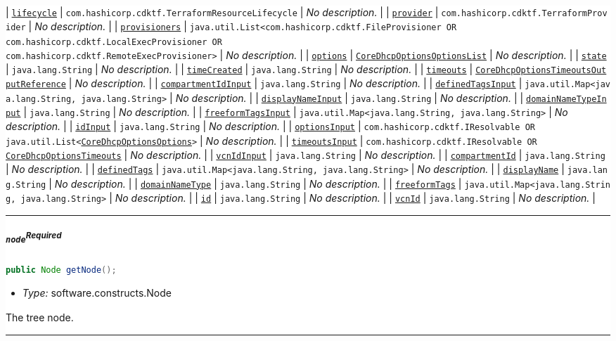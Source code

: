 | <code><a href="#rhizo-co-terraform-provider-oci.coreDhcpOptions.CoreDhcpOptions.property.lifecycle">lifecycle</a></code> | <code>com.hashicorp.cdktf.TerraformResourceLifecycle</code> | *No description.* |
| <code><a href="#rhizo-co-terraform-provider-oci.coreDhcpOptions.CoreDhcpOptions.property.provider">provider</a></code> | <code>com.hashicorp.cdktf.TerraformProvider</code> | *No description.* |
| <code><a href="#rhizo-co-terraform-provider-oci.coreDhcpOptions.CoreDhcpOptions.property.provisioners">provisioners</a></code> | <code>java.util.List<com.hashicorp.cdktf.FileProvisioner OR com.hashicorp.cdktf.LocalExecProvisioner OR com.hashicorp.cdktf.RemoteExecProvisioner></code> | *No description.* |
| <code><a href="#rhizo-co-terraform-provider-oci.coreDhcpOptions.CoreDhcpOptions.property.options">options</a></code> | <code><a href="#rhizo-co-terraform-provider-oci.coreDhcpOptions.CoreDhcpOptionsOptionsList">CoreDhcpOptionsOptionsList</a></code> | *No description.* |
| <code><a href="#rhizo-co-terraform-provider-oci.coreDhcpOptions.CoreDhcpOptions.property.state">state</a></code> | <code>java.lang.String</code> | *No description.* |
| <code><a href="#rhizo-co-terraform-provider-oci.coreDhcpOptions.CoreDhcpOptions.property.timeCreated">timeCreated</a></code> | <code>java.lang.String</code> | *No description.* |
| <code><a href="#rhizo-co-terraform-provider-oci.coreDhcpOptions.CoreDhcpOptions.property.timeouts">timeouts</a></code> | <code><a href="#rhizo-co-terraform-provider-oci.coreDhcpOptions.CoreDhcpOptionsTimeoutsOutputReference">CoreDhcpOptionsTimeoutsOutputReference</a></code> | *No description.* |
| <code><a href="#rhizo-co-terraform-provider-oci.coreDhcpOptions.CoreDhcpOptions.property.compartmentIdInput">compartmentIdInput</a></code> | <code>java.lang.String</code> | *No description.* |
| <code><a href="#rhizo-co-terraform-provider-oci.coreDhcpOptions.CoreDhcpOptions.property.definedTagsInput">definedTagsInput</a></code> | <code>java.util.Map<java.lang.String, java.lang.String></code> | *No description.* |
| <code><a href="#rhizo-co-terraform-provider-oci.coreDhcpOptions.CoreDhcpOptions.property.displayNameInput">displayNameInput</a></code> | <code>java.lang.String</code> | *No description.* |
| <code><a href="#rhizo-co-terraform-provider-oci.coreDhcpOptions.CoreDhcpOptions.property.domainNameTypeInput">domainNameTypeInput</a></code> | <code>java.lang.String</code> | *No description.* |
| <code><a href="#rhizo-co-terraform-provider-oci.coreDhcpOptions.CoreDhcpOptions.property.freeformTagsInput">freeformTagsInput</a></code> | <code>java.util.Map<java.lang.String, java.lang.String></code> | *No description.* |
| <code><a href="#rhizo-co-terraform-provider-oci.coreDhcpOptions.CoreDhcpOptions.property.idInput">idInput</a></code> | <code>java.lang.String</code> | *No description.* |
| <code><a href="#rhizo-co-terraform-provider-oci.coreDhcpOptions.CoreDhcpOptions.property.optionsInput">optionsInput</a></code> | <code>com.hashicorp.cdktf.IResolvable OR java.util.List<<a href="#rhizo-co-terraform-provider-oci.coreDhcpOptions.CoreDhcpOptionsOptions">CoreDhcpOptionsOptions</a>></code> | *No description.* |
| <code><a href="#rhizo-co-terraform-provider-oci.coreDhcpOptions.CoreDhcpOptions.property.timeoutsInput">timeoutsInput</a></code> | <code>com.hashicorp.cdktf.IResolvable OR <a href="#rhizo-co-terraform-provider-oci.coreDhcpOptions.CoreDhcpOptionsTimeouts">CoreDhcpOptionsTimeouts</a></code> | *No description.* |
| <code><a href="#rhizo-co-terraform-provider-oci.coreDhcpOptions.CoreDhcpOptions.property.vcnIdInput">vcnIdInput</a></code> | <code>java.lang.String</code> | *No description.* |
| <code><a href="#rhizo-co-terraform-provider-oci.coreDhcpOptions.CoreDhcpOptions.property.compartmentId">compartmentId</a></code> | <code>java.lang.String</code> | *No description.* |
| <code><a href="#rhizo-co-terraform-provider-oci.coreDhcpOptions.CoreDhcpOptions.property.definedTags">definedTags</a></code> | <code>java.util.Map<java.lang.String, java.lang.String></code> | *No description.* |
| <code><a href="#rhizo-co-terraform-provider-oci.coreDhcpOptions.CoreDhcpOptions.property.displayName">displayName</a></code> | <code>java.lang.String</code> | *No description.* |
| <code><a href="#rhizo-co-terraform-provider-oci.coreDhcpOptions.CoreDhcpOptions.property.domainNameType">domainNameType</a></code> | <code>java.lang.String</code> | *No description.* |
| <code><a href="#rhizo-co-terraform-provider-oci.coreDhcpOptions.CoreDhcpOptions.property.freeformTags">freeformTags</a></code> | <code>java.util.Map<java.lang.String, java.lang.String></code> | *No description.* |
| <code><a href="#rhizo-co-terraform-provider-oci.coreDhcpOptions.CoreDhcpOptions.property.id">id</a></code> | <code>java.lang.String</code> | *No description.* |
| <code><a href="#rhizo-co-terraform-provider-oci.coreDhcpOptions.CoreDhcpOptions.property.vcnId">vcnId</a></code> | <code>java.lang.String</code> | *No description.* |

---

##### `node`<sup>Required</sup> <a name="node" id="rhizo-co-terraform-provider-oci.coreDhcpOptions.CoreDhcpOptions.property.node"></a>

```java
public Node getNode();
```

- *Type:* software.constructs.Node

The tree node.

---